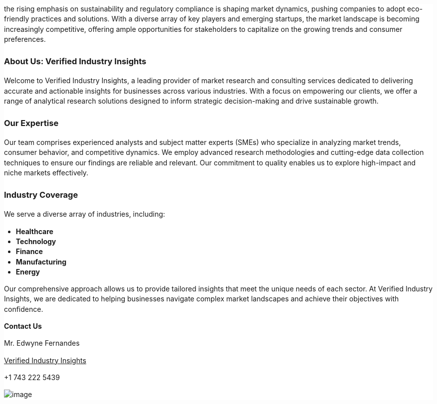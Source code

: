the rising emphasis on sustainability and regulatory compliance is shaping market dynamics, pushing companies to adopt eco-friendly practices and solutions. With a diverse array of key players and emerging startups, the market landscape is becoming increasingly competitive, offering ample opportunities for stakeholders to capitalize on the growing trends and consumer preferences.</p><h3>About Us: Verified Industry Insights</h3><p>Welcome to Verified Industry Insights, a leading provider of market research and consulting services dedicated to delivering accurate and actionable insights for businesses across various industries. With a focus on empowering our clients, we offer a range of analytical research solutions designed to inform strategic decision-making and drive sustainable growth.</p><h3>Our Expertise</h3><p>Our team comprises experienced analysts and subject matter experts (SMEs) who specialize in analyzing market trends, consumer behavior, and competitive dynamics. We employ advanced research methodologies and cutting-edge data collection techniques to ensure our findings are reliable and relevant. Our commitment to quality enables us to explore high-impact and niche markets effectively.</p><h3>Industry Coverage</h3><p>We serve a diverse array of industries, including:</p><ul><li><strong>Healthcare</strong></li><li><strong>Technology</strong></li><li><strong>Finance</strong></li><li><strong>Manufacturing</strong></li><li><strong>Energy</strong></li></ul><p>Our comprehensive approach allows us to provide tailored insights that meet the unique needs of each sector. At Verified Industry Insights, we are dedicated to helping businesses navigate complex market landscapes and achieve their objectives with confidence.</p><p><strong>Contact Us</strong></p><p>Mr. Edwyne Fernandes</p><p><a href="https://www.verifiedindustryinsights.com/">Verified Industry Insights</a></p><p>+1 743 222 5439</p>
![image](https://github.com/user-attachments/assets/71a8758d-ad36-4964-94ad-c6c3ec8af299)
